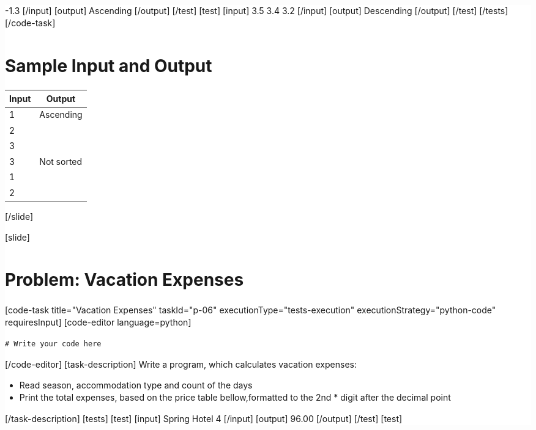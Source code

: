 -1.3
[/input]
[output]
Ascending
[/output]
[/test]
[test]
[input]
3.5
3.4
3.2
[/input]
[output]
Descending
[/output]
[/test]
[/tests]
[/code-task]
# Sample Input and Output
|Input|Output|
|-----|------|
|1|Ascending|
|2||
|3||
|3|Not sorted|
|1||
|2||
[/slide]

[slide]
# Problem: Vacation Expenses
[code-task title="Vacation Expenses" taskId="p-06" executionType="tests-execution" executionStrategy="python-code" requiresInput]
[code-editor language=python]
```
# Write your code here
```
[/code-editor]
[task-description]
Write a program, which calculates vacation expenses:

* Read season, accommodation type and count of the days
* Print the total expenses, based on the price table bellow,formatted to the 2nd * digit after the decimal point

[/task-description]
[tests]
[test]
[input]
Spring
Hotel
4
[/input]
[output]
96.00
[/output]
[/test]
[test]